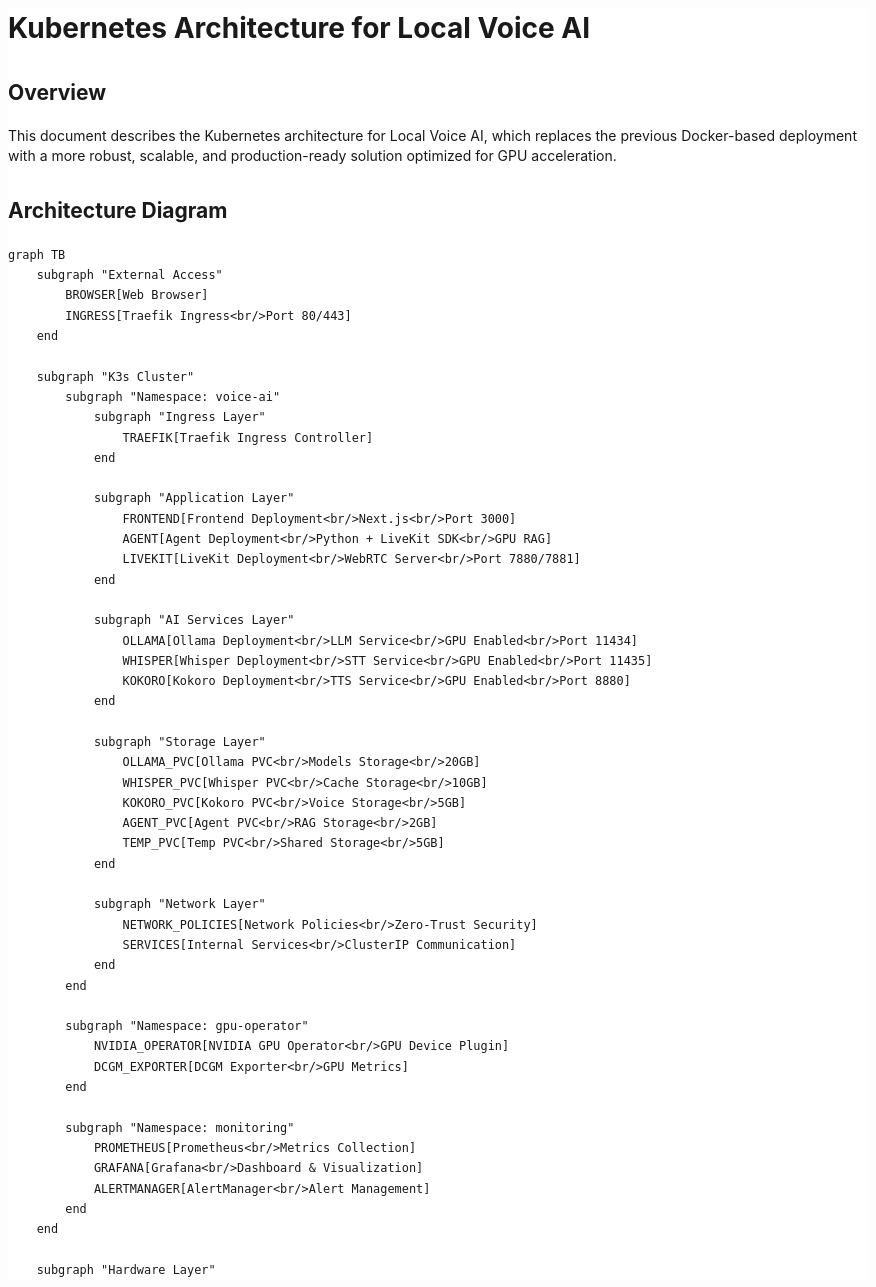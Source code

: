 # Kubernetes Architecture for Local Voice AI

## Overview

This document describes the Kubernetes architecture for Local Voice AI, which replaces the previous Docker-based deployment with a more robust, scalable, and production-ready solution optimized for GPU acceleration.

## Architecture Diagram

```mermaid
graph TB
    subgraph "External Access"
        BROWSER[Web Browser]
        INGRESS[Traefik Ingress<br/>Port 80/443]
    end
    
    subgraph "K3s Cluster"
        subgraph "Namespace: voice-ai"
            subgraph "Ingress Layer"
                TRAEFIK[Traefik Ingress Controller]
            end
            
            subgraph "Application Layer"
                FRONTEND[Frontend Deployment<br/>Next.js<br/>Port 3000]
                AGENT[Agent Deployment<br/>Python + LiveKit SDK<br/>GPU RAG]
                LIVEKIT[LiveKit Deployment<br/>WebRTC Server<br/>Port 7880/7881]
            end
            
            subgraph "AI Services Layer"
                OLLAMA[Ollama Deployment<br/>LLM Service<br/>GPU Enabled<br/>Port 11434]
                WHISPER[Whisper Deployment<br/>STT Service<br/>GPU Enabled<br/>Port 11435]
                KOKORO[Kokoro Deployment<br/>TTS Service<br/>GPU Enabled<br/>Port 8880]
            end
            
            subgraph "Storage Layer"
                OLLAMA_PVC[Ollama PVC<br/>Models Storage<br/>20GB]
                WHISPER_PVC[Whisper PVC<br/>Cache Storage<br/>10GB]
                KOKORO_PVC[Kokoro PVC<br/>Voice Storage<br/>5GB]
                AGENT_PVC[Agent PVC<br/>RAG Storage<br/>2GB]
                TEMP_PVC[Temp PVC<br/>Shared Storage<br/>5GB]
            end
            
            subgraph "Network Layer"
                NETWORK_POLICIES[Network Policies<br/>Zero-Trust Security]
                SERVICES[Internal Services<br/>ClusterIP Communication]
            end
        end
        
        subgraph "Namespace: gpu-operator"
            NVIDIA_OPERATOR[NVIDIA GPU Operator<br/>GPU Device Plugin]
            DCGM_EXPORTER[DCGM Exporter<br/>GPU Metrics]
        end
        
        subgraph "Namespace: monitoring"
            PROMETHEUS[Prometheus<br/>Metrics Collection]
            GRAFANA[Grafana<br/>Dashboard & Visualization]
            ALERTMANAGER[AlertManager<br/>Alert Management]
        end
    end
    
    subgraph "Hardware Layer"
```